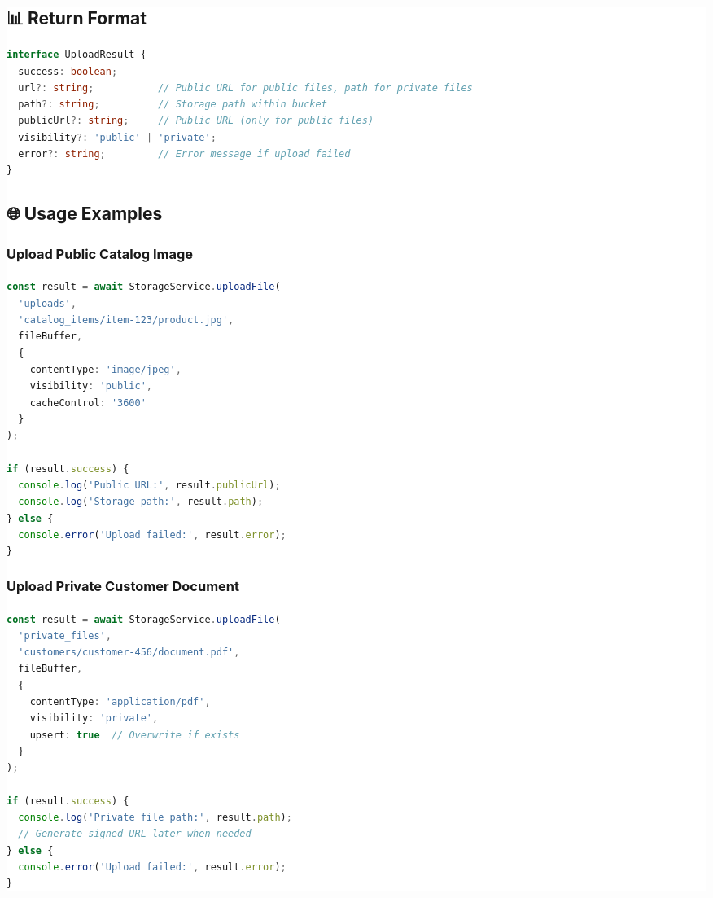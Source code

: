 ## 📊 Return Format

```typescript
interface UploadResult {
  success: boolean;
  url?: string;           // Public URL for public files, path for private files
  path?: string;          // Storage path within bucket
  publicUrl?: string;     // Public URL (only for public files)
  visibility?: 'public' | 'private';
  error?: string;         // Error message if upload failed
}
```

## 🌐 Usage Examples

### Upload Public Catalog Image
```typescript
const result = await StorageService.uploadFile(
  'uploads',
  'catalog_items/item-123/product.jpg',
  fileBuffer,
  { 
    contentType: 'image/jpeg', 
    visibility: 'public',
    cacheControl: '3600'
  }
);

if (result.success) {
  console.log('Public URL:', result.publicUrl);
  console.log('Storage path:', result.path);
} else {
  console.error('Upload failed:', result.error);
}
```

### Upload Private Customer Document
```typescript
const result = await StorageService.uploadFile(
  'private_files',
  'customers/customer-456/document.pdf',
  fileBuffer,
  { 
    contentType: 'application/pdf', 
    visibility: 'private',
    upsert: true  // Overwrite if exists
  }
);

if (result.success) {
  console.log('Private file path:', result.path);
  // Generate signed URL later when needed
} else {
  console.error('Upload failed:', result.error);
}
```
